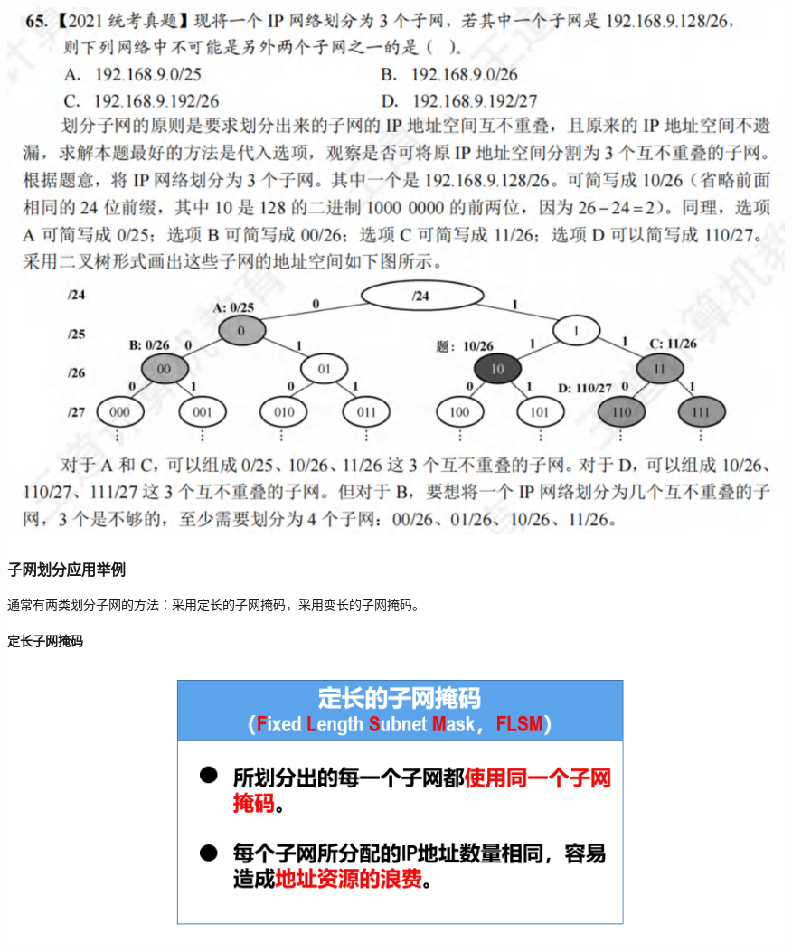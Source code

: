 ![](./assets/383.png)

### 子网划分应用举例

通常有两类划分子网的方法：采用定长的子网掩码，采用变长的子网掩码。

#### 定长子网掩码

![](./assets/261.png)
